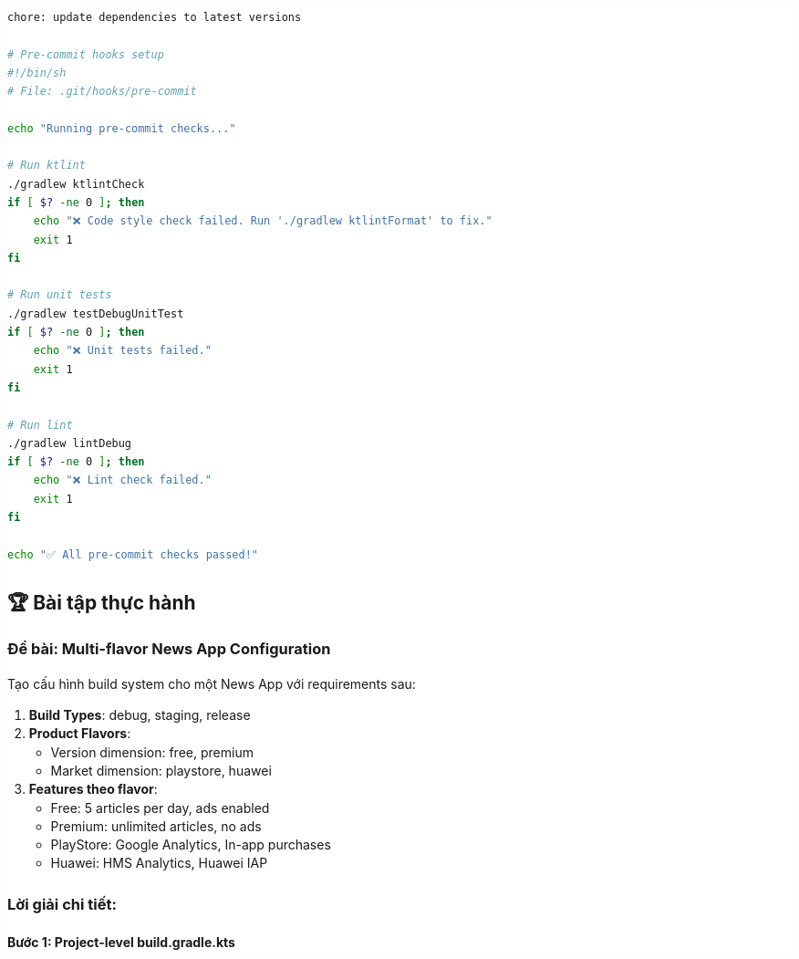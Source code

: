 ```bash
chore: update dependencies to latest versions

# Pre-commit hooks setup
#!/bin/sh
# File: .git/hooks/pre-commit

echo "Running pre-commit checks..."

# Run ktlint
./gradlew ktlintCheck
if [ $? -ne 0 ]; then
    echo "❌ Code style check failed. Run './gradlew ktlintFormat' to fix."
    exit 1
fi

# Run unit tests
./gradlew testDebugUnitTest
if [ $? -ne 0 ]; then
    echo "❌ Unit tests failed."
    exit 1
fi

# Run lint
./gradlew lintDebug
if [ $? -ne 0 ]; then
    echo "❌ Lint check failed."
    exit 1
fi

echo "✅ All pre-commit checks passed!"
```

## 🏆 Bài tập thực hành

### Đề bài: Multi-flavor News App Configuration

Tạo cấu hình build system cho một News App với requirements sau:

1. **Build Types**: debug, staging, release
2. **Product Flavors**: 
   - Version dimension: free, premium
   - Market dimension: playstore, huawei
3. **Features theo flavor**:
   - Free: 5 articles per day, ads enabled
   - Premium: unlimited articles, no ads
   - PlayStore: Google Analytics, In-app purchases
   - Huawei: HMS Analytics, Huawei IAP

### Lời giải chi tiết:

#### Bước 1: Project-level build.gradle.kts
